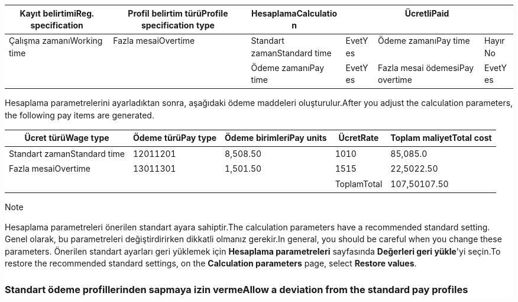 | <span data-ttu-id="e4b12-306">Kayıt belirtimi</span><span class="sxs-lookup"><span data-stu-id="e4b12-306">Reg. specification</span></span> | <span data-ttu-id="e4b12-307">Profil belirtim türü</span><span class="sxs-lookup"><span data-stu-id="e4b12-307">Profile specification type</span></span> | <span data-ttu-id="e4b12-308">Hesaplama</span><span class="sxs-lookup"><span data-stu-id="e4b12-308">Calculation</span></span>   |     | <span data-ttu-id="e4b12-309">Ücretli</span><span class="sxs-lookup"><span data-stu-id="e4b12-309">Paid</span></span>         |     |
|--------------------|----------------------------|---------------|-----|--------------|-----|
| <span data-ttu-id="e4b12-310">Çalışma zamanı</span><span class="sxs-lookup"><span data-stu-id="e4b12-310">Working time</span></span>       | <span data-ttu-id="e4b12-311">Fazla mesai</span><span class="sxs-lookup"><span data-stu-id="e4b12-311">Overtime</span></span>                   | <span data-ttu-id="e4b12-312">Standart zaman</span><span class="sxs-lookup"><span data-stu-id="e4b12-312">Standard time</span></span> | <span data-ttu-id="e4b12-313">Evet</span><span class="sxs-lookup"><span data-stu-id="e4b12-313">Yes</span></span> | <span data-ttu-id="e4b12-314">Ödeme zamanı</span><span class="sxs-lookup"><span data-stu-id="e4b12-314">Pay time</span></span>     | <span data-ttu-id="e4b12-315">Hayır</span><span class="sxs-lookup"><span data-stu-id="e4b12-315">No</span></span>  |
|                    |                            | <span data-ttu-id="e4b12-316">Ödeme zamanı</span><span class="sxs-lookup"><span data-stu-id="e4b12-316">Pay time</span></span>      | <span data-ttu-id="e4b12-317">Evet</span><span class="sxs-lookup"><span data-stu-id="e4b12-317">Yes</span></span> | <span data-ttu-id="e4b12-318">Fazla mesai ödemesi</span><span class="sxs-lookup"><span data-stu-id="e4b12-318">Pay overtime</span></span> | <span data-ttu-id="e4b12-319">Evet</span><span class="sxs-lookup"><span data-stu-id="e4b12-319">Yes</span></span> |

<span data-ttu-id="e4b12-320">Hesaplama parametrelerini ayarladıktan sonra, aşağıdaki ödeme maddeleri oluşturulur.</span><span class="sxs-lookup"><span data-stu-id="e4b12-320">After you adjust the calculation parameters, the following pay items are generated.</span></span>

| <span data-ttu-id="e4b12-321">Ücret türü</span><span class="sxs-lookup"><span data-stu-id="e4b12-321">Wage type</span></span>     | <span data-ttu-id="e4b12-322">Ödeme türü</span><span class="sxs-lookup"><span data-stu-id="e4b12-322">Pay type</span></span> | <span data-ttu-id="e4b12-323">Ödeme birimleri</span><span class="sxs-lookup"><span data-stu-id="e4b12-323">Pay units</span></span> | <span data-ttu-id="e4b12-324">Ücret</span><span class="sxs-lookup"><span data-stu-id="e4b12-324">Rate</span></span>  | <span data-ttu-id="e4b12-325">Toplam maliyet</span><span class="sxs-lookup"><span data-stu-id="e4b12-325">Total cost</span></span> |
|---------------|----------|-----------|-------|------------|
| <span data-ttu-id="e4b12-326">Standart zaman</span><span class="sxs-lookup"><span data-stu-id="e4b12-326">Standard time</span></span> | <span data-ttu-id="e4b12-327">1201</span><span class="sxs-lookup"><span data-stu-id="e4b12-327">1201</span></span>     | <span data-ttu-id="e4b12-328">8,50</span><span class="sxs-lookup"><span data-stu-id="e4b12-328">8.50</span></span>      | <span data-ttu-id="e4b12-329">10</span><span class="sxs-lookup"><span data-stu-id="e4b12-329">10</span></span>    | <span data-ttu-id="e4b12-330">85,0</span><span class="sxs-lookup"><span data-stu-id="e4b12-330">85.0</span></span>       |
| <span data-ttu-id="e4b12-331">Fazla mesai</span><span class="sxs-lookup"><span data-stu-id="e4b12-331">Overtime</span></span>      | <span data-ttu-id="e4b12-332">1301</span><span class="sxs-lookup"><span data-stu-id="e4b12-332">1301</span></span>     | <span data-ttu-id="e4b12-333">1,50</span><span class="sxs-lookup"><span data-stu-id="e4b12-333">1.50</span></span>      | <span data-ttu-id="e4b12-334">15</span><span class="sxs-lookup"><span data-stu-id="e4b12-334">15</span></span>    | <span data-ttu-id="e4b12-335">22,50</span><span class="sxs-lookup"><span data-stu-id="e4b12-335">22.50</span></span>      |
|               |          |           | <span data-ttu-id="e4b12-336">Toplam</span><span class="sxs-lookup"><span data-stu-id="e4b12-336">Total</span></span> | <span data-ttu-id="e4b12-337">107,50</span><span class="sxs-lookup"><span data-stu-id="e4b12-337">107.50</span></span>     |

> [!NOTE]
> <span data-ttu-id="e4b12-338">Hesaplama parametreleri önerilen standart ayara sahiptir.</span><span class="sxs-lookup"><span data-stu-id="e4b12-338">The calculation parameters have a recommended standard setting.</span></span> <span data-ttu-id="e4b12-339">Genel olarak, bu parametreleri değiştirdirirken dikkatli olmanız gerekir.</span><span class="sxs-lookup"><span data-stu-id="e4b12-339">In general, you should be careful when you change these parameters.</span></span> <span data-ttu-id="e4b12-340">Önerilen standart ayarları geri yüklemek için **Hesaplama parametreleri** sayfasında **Değerleri geri yükle**'yi seçin.</span><span class="sxs-lookup"><span data-stu-id="e4b12-340">To restore the recommended standard settings, on the **Calculation parameters** page, select **Restore values**.</span></span>

### <a name="allow-a-deviation-from-the-standard-pay-profiles"></a><span data-ttu-id="e4b12-341">Standart ödeme profillerinden sapmaya izin verme</span><span class="sxs-lookup"><span data-stu-id="e4b12-341">Allow a deviation from the standard pay profiles</span></span>
